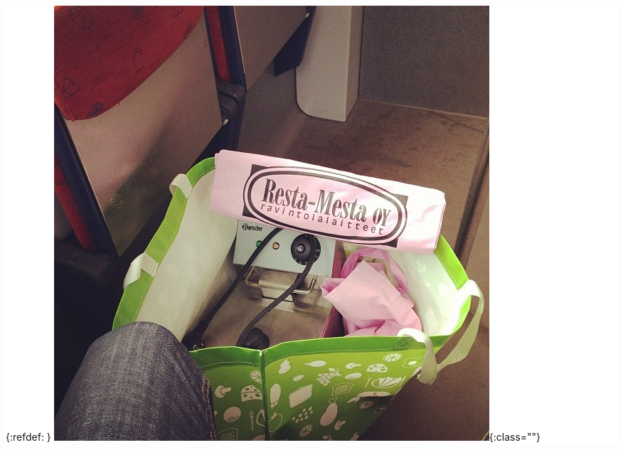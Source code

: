 {:refdef: }
![ravintolapäivä ddbistro](/images/blogit/ravintolapaiva-ddbistro/1172959_435252309943776_1890161445_n-1.jpg){:class=""}	